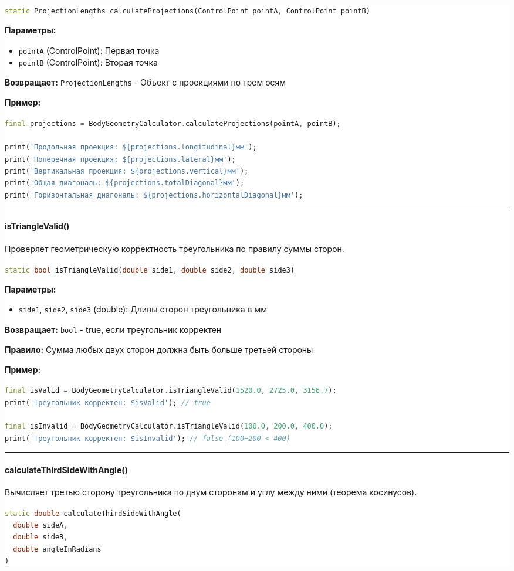 ```dart
static ProjectionLengths calculateProjections(ControlPoint pointA, ControlPoint pointB)
```

**Параметры:**
- `pointA` (ControlPoint): Первая точка
- `pointB` (ControlPoint): Вторая точка

**Возвращает:** `ProjectionLengths` - Объект с проекциями по трем осям

**Пример:**
```dart
final projections = BodyGeometryCalculator.calculateProjections(pointA, pointB);

print('Продольная проекция: ${projections.longitudinal}мм');
print('Поперечная проекция: ${projections.lateral}мм');
print('Вертикальная проекция: ${projections.vertical}мм');
print('Общая диагональ: ${projections.totalDiagonal}мм');
print('Горизонтальная диагональ: ${projections.horizontalDiagonal}мм');
```

---

#### isTriangleValid()
Проверяет геометрическую корректность треугольника по правилу суммы сторон.

```dart
static bool isTriangleValid(double side1, double side2, double side3)
```

**Параметры:**
- `side1`, `side2`, `side3` (double): Длины сторон треугольника в мм

**Возвращает:** `bool` - true, если треугольник корректен

**Правило:** Сумма любых двух сторон должна быть больше третьей стороны

**Пример:**
```dart
final isValid = BodyGeometryCalculator.isTriangleValid(1520.0, 2725.0, 3156.7);
print('Треугольник корректен: $isValid'); // true

final isInvalid = BodyGeometryCalculator.isTriangleValid(100.0, 200.0, 400.0);
print('Треугольник корректен: $isInvalid'); // false (100+200 < 400)
```

---

#### calculateThirdSideWithAngle()
Вычисляет третью сторону треугольника по двум сторонам и углу между ними (теорема косинусов).

```dart
static double calculateThirdSideWithAngle(
  double sideA, 
  double sideB, 
  double angleInRadians
)
```
